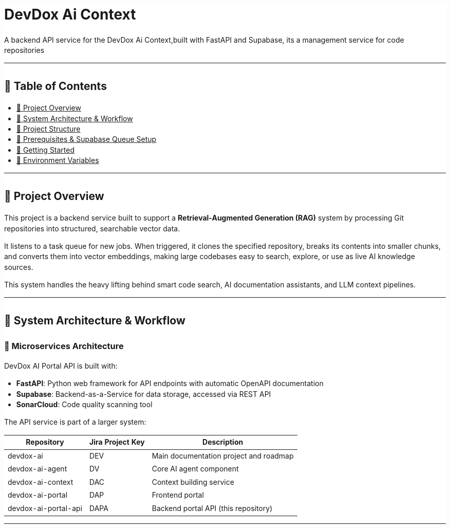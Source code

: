 # DevDox Ai Context
A backend API service for the DevDox Ai Context,built with FastAPI and Supabase, its a management service for code repositories

---

## 📘 Table of Contents

- [📘 Project Overview](#-project-overview)
- [📘 System Architecture & Workflow](#-system-architecture--workflow)
- [📘 Project Structure](#-project-structure)
- [📘 Prerequisites & Supabase Queue Setup](#-prerequisites--supabase-queue-setup)
- [📘 Getting Started](#-getting-started)
- [📘 Environment Variables](#-environment-variables)

---

## 📘 Project Overview

This project is a backend service built to support a **Retrieval-Augmented Generation (RAG)** system by processing Git repositories into structured, searchable vector data.

It listens to a task queue for new jobs. When triggered, it clones the specified repository, breaks its contents into smaller chunks, and converts them into vector embeddings, making large codebases easy to search, explore, or use as live AI knowledge sources.

This system handles the heavy lifting behind smart code search, AI documentation assistants, and LLM context pipelines.

---

## 📘 System Architecture & Workflow

### 📄 Microservices Architecture
DevDox AI Portal API is built with:

- **FastAPI**: Python web framework for API endpoints with automatic OpenAPI documentation
- **Supabase**: Backend-as-a-Service for data storage, accessed via REST API
- **SonarCloud**: Code quality scanning tool

The API service is part of a larger system:

| Repository           | Jira Project Key | Description                            |
|----------------------|------------------|----------------------------------------|
| devdox-ai            | DEV              | Main documentation project and roadmap |
| devdox-ai-agent      | DV               | Core AI agent component                |
| devdox-ai-context    | DAC              | Context building service               |
| devdox-ai-portal     | DAP              | Frontend portal                        |
| devdox-ai-portal-api | DAPA             | Backend portal API (this repository)   |

---